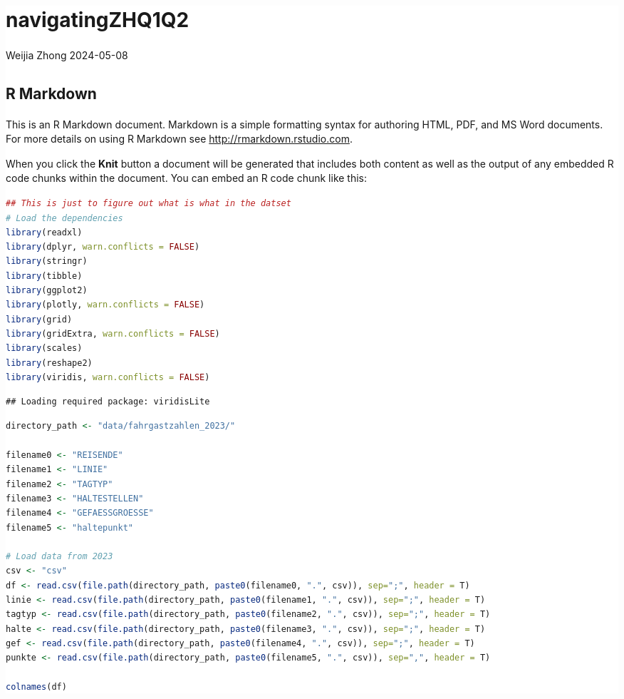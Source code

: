navigatingZHQ1Q2
================
Weijia Zhong
2024-05-08

## R Markdown

This is an R Markdown document. Markdown is a simple formatting syntax
for authoring HTML, PDF, and MS Word documents. For more details on
using R Markdown see <http://rmarkdown.rstudio.com>.

When you click the **Knit** button a document will be generated that
includes both content as well as the output of any embedded R code
chunks within the document. You can embed an R code chunk like this:

``` r
## This is just to figure out what is what in the datset
# Load the dependencies
library(readxl)
library(dplyr, warn.conflicts = FALSE)
library(stringr)
library(tibble)
library(ggplot2)
library(plotly, warn.conflicts = FALSE)
library(grid)
library(gridExtra, warn.conflicts = FALSE)
library(scales)
library(reshape2)
library(viridis, warn.conflicts = FALSE)
```

    ## Loading required package: viridisLite

``` r
directory_path <- "data/fahrgastzahlen_2023/"

filename0 <- "REISENDE"
filename1 <- "LINIE"
filename2 <- "TAGTYP"
filename3 <- "HALTESTELLEN"
filename4 <- "GEFAESSGROESSE"
filename5 <- "haltepunkt"

# Load data from 2023
csv <- "csv"
df <- read.csv(file.path(directory_path, paste0(filename0, ".", csv)), sep=";", header = T)
linie <- read.csv(file.path(directory_path, paste0(filename1, ".", csv)), sep=";", header = T)
tagtyp <- read.csv(file.path(directory_path, paste0(filename2, ".", csv)), sep=";", header = T)
halte <- read.csv(file.path(directory_path, paste0(filename3, ".", csv)), sep=";", header = T)
gef <- read.csv(file.path(directory_path, paste0(filename4, ".", csv)), sep=";", header = T)
punkte <- read.csv(file.path(directory_path, paste0(filename5, ".", csv)), sep=",", header = T)

colnames(df)
```
